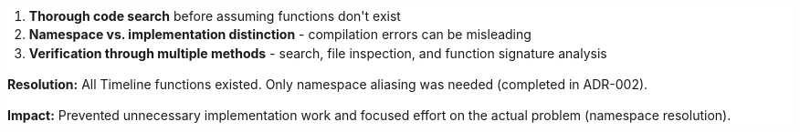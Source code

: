 1. **Thorough code search** before assuming functions don't exist
2. **Namespace vs. implementation distinction** - compilation errors can be misleading
3. **Verification through multiple methods** - search, file inspection, and function signature analysis

**Resolution:** All Timeline functions existed. Only namespace aliasing was needed (completed in ADR-002).

**Impact:** Prevented unnecessary implementation work and focused effort on the actual problem (namespace resolution).
